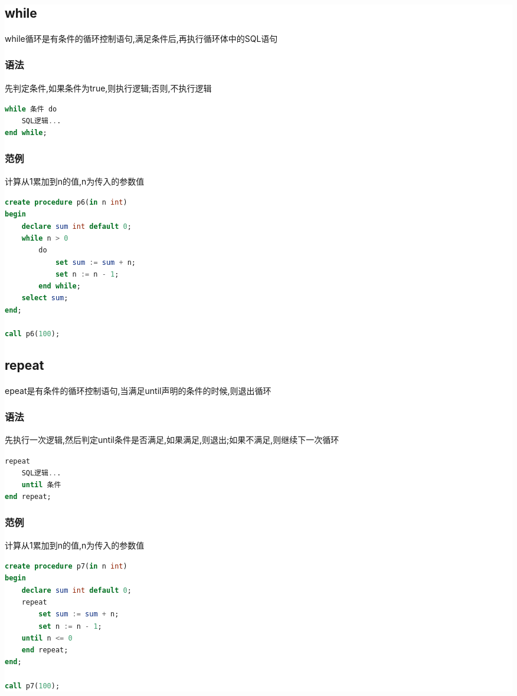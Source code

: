 ## while

while循环是有条件的循环控制语句,满足条件后,再执行循环体中的SQL语句

### 语法

先判定条件,如果条件为true,则执行逻辑;否则,不执行逻辑

```sql
while 条件 do
    SQL逻辑...
end while;
```

### 范例

计算从1累加到n的值,n为传入的参数值

```sql
create procedure p6(in n int)
begin
    declare sum int default 0;
    while n > 0
        do
            set sum := sum + n;
            set n := n - 1;
        end while;
    select sum;
end;

call p6(100);
```

## repeat

epeat是有条件的循环控制语句,当满足until声明的条件的时候,则退出循环

### 语法

先执行一次逻辑,然后判定until条件是否满足,如果满足,则退出;如果不满足,则继续下一次循环

```sql
repeat 
    SQL逻辑...
    until 条件
end repeat;
```

### 范例

计算从1累加到n的值,n为传入的参数值

```sql
create procedure p7(in n int)
begin
    declare sum int default 0;
    repeat
        set sum := sum + n;
        set n := n - 1;
    until n <= 0
    end repeat;
end;

call p7(100);
```
